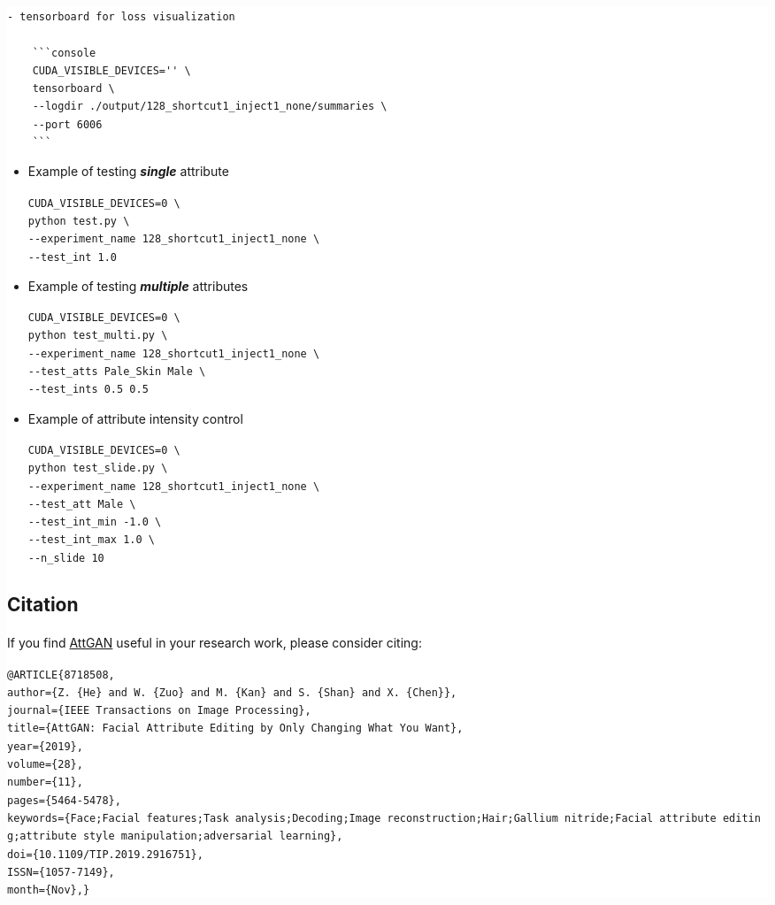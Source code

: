    - tensorboard for loss visualization

        ```console
        CUDA_VISIBLE_DEVICES='' \
        tensorboard \
        --logdir ./output/128_shortcut1_inject1_none/summaries \
        --port 6006
        ```

- Example of testing ***single*** attribute

    ```console
    CUDA_VISIBLE_DEVICES=0 \
    python test.py \
    --experiment_name 128_shortcut1_inject1_none \
    --test_int 1.0
    ```

- Example of testing ***multiple*** attributes

    ```console
    CUDA_VISIBLE_DEVICES=0 \
    python test_multi.py \
    --experiment_name 128_shortcut1_inject1_none \
    --test_atts Pale_Skin Male \
    --test_ints 0.5 0.5
    ```

- Example of attribute intensity control

    ```console
    CUDA_VISIBLE_DEVICES=0 \
    python test_slide.py \
    --experiment_name 128_shortcut1_inject1_none \
    --test_att Male \
    --test_int_min -1.0 \
    --test_int_max 1.0 \
    --n_slide 10
    ```

## Citation

If you find [AttGAN](https://ieeexplore.ieee.org/document/8718508?source=authoralert) useful in your research work, please consider citing:

    @ARTICLE{8718508,
    author={Z. {He} and W. {Zuo} and M. {Kan} and S. {Shan} and X. {Chen}},
    journal={IEEE Transactions on Image Processing},
    title={AttGAN: Facial Attribute Editing by Only Changing What You Want},
    year={2019},
    volume={28},
    number={11},
    pages={5464-5478},
    keywords={Face;Facial features;Task analysis;Decoding;Image reconstruction;Hair;Gallium nitride;Facial attribute editing;attribute style manipulation;adversarial learning},
    doi={10.1109/TIP.2019.2916751},
    ISSN={1057-7149},
    month={Nov},}